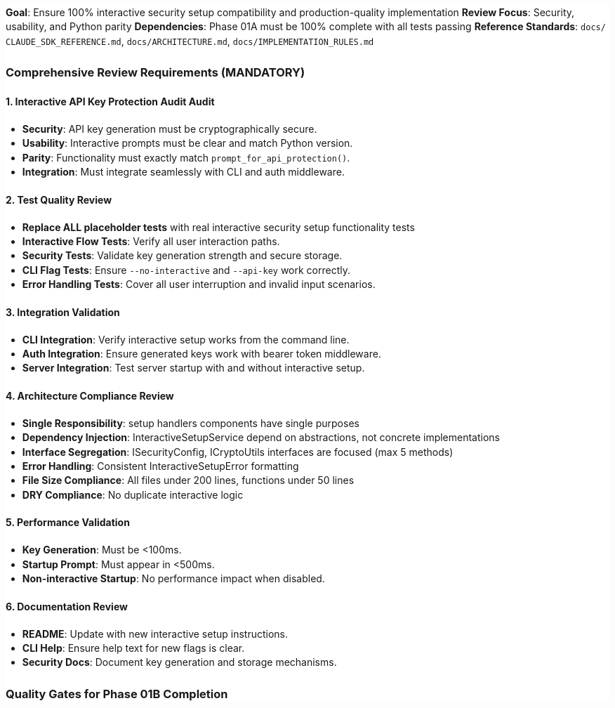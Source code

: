 **Goal**: Ensure 100% interactive security setup compatibility and production-quality implementation
**Review Focus**: Security, usability, and Python parity
**Dependencies**: Phase 01A must be 100% complete with all tests passing
**Reference Standards**: `docs/CLAUDE_SDK_REFERENCE.md`, `docs/ARCHITECTURE.md`, `docs/IMPLEMENTATION_RULES.md`

### Comprehensive Review Requirements (MANDATORY)

#### 1. Interactive API Key Protection Audit Audit

- **Security**: API key generation must be cryptographically secure.
- **Usability**: Interactive prompts must be clear and match Python version.
- **Parity**: Functionality must exactly match `prompt_for_api_protection()`.
- **Integration**: Must integrate seamlessly with CLI and auth middleware.

#### 2. Test Quality Review

- **Replace ALL placeholder tests** with real interactive security setup functionality tests
- **Interactive Flow Tests**: Verify all user interaction paths.
- **Security Tests**: Validate key generation strength and secure storage.
- **CLI Flag Tests**: Ensure `--no-interactive` and `--api-key` work correctly.
- **Error Handling Tests**: Cover all user interruption and invalid input scenarios.

#### 3. Integration Validation

- **CLI Integration**: Verify interactive setup works from the command line.
- **Auth Integration**: Ensure generated keys work with bearer token middleware.
- **Server Integration**: Test server startup with and without interactive setup.

#### 4. Architecture Compliance Review

- **Single Responsibility**: setup handlers components have single purposes
- **Dependency Injection**: InteractiveSetupService depend on abstractions, not concrete implementations
- **Interface Segregation**: ISecurityConfig, ICryptoUtils interfaces are focused (max 5 methods)
- **Error Handling**: Consistent InteractiveSetupError formatting
- **File Size Compliance**: All files under 200 lines, functions under 50 lines
- **DRY Compliance**: No duplicate interactive logic

#### 5. Performance Validation

- **Key Generation**: Must be <100ms.
- **Startup Prompt**: Must appear in <500ms.
- **Non-interactive Startup**: No performance impact when disabled.

#### 6. Documentation Review

- **README**: Update with new interactive setup instructions.
- **CLI Help**: Ensure help text for new flags is clear.
- **Security Docs**: Document key generation and storage mechanisms.

### Quality Gates for Phase 01B Completion
